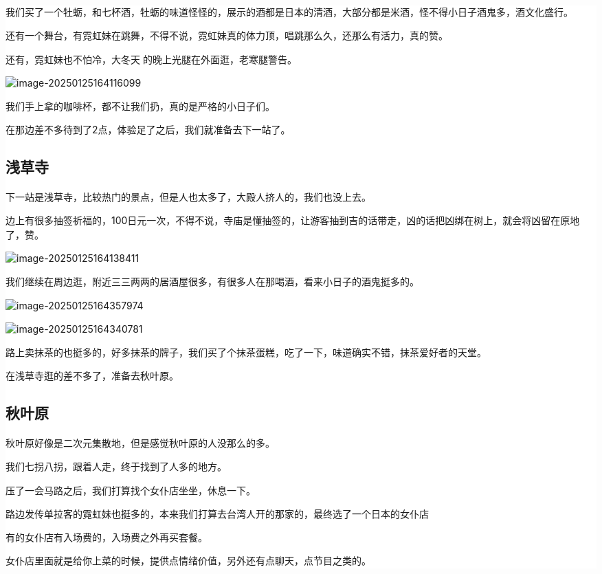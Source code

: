 

我们买了一个牡蛎，和七杯酒，牡蛎的味道怪怪的，展示的酒都是日本的清酒，大部分都是米酒，怪不得小日子酒鬼多，酒文化盛行。



还有一个舞台，有霓虹妹在跳舞，不得不说，霓虹妹真的体力顶，唱跳那么久，还那么有活力，真的赞。

还有，霓虹妹也不怕冷，大冬天 的晚上光腿在外面逛，老寒腿警告。

![image-20250125164116099](https://cdn.jsdelivr.net/gh/thend03/mdPic/picGo/202501251641134.png)

我们手上拿的咖啡杯，都不让我们扔，真的是严格的小日子们。



在那边差不多待到了2点，体验足了之后，我们就准备去下一站了。



## 浅草寺

下一站是浅草寺，比较热门的景点，但是人也太多了，大殿人挤人的，我们也没上去。



边上有很多抽签祈福的，100日元一次，不得不说，寺庙是懂抽签的，让游客抽到吉的话带走，凶的话把凶绑在树上，就会将凶留在原地了，赞。

![image-20250125164138411](https://cdn.jsdelivr.net/gh/thend03/mdPic/picGo/202501251641442.png)



我们继续在周边逛，附近三三两两的居酒屋很多，有很多人在那喝酒，看来小日子的酒鬼挺多的。

![image-20250125164357974](https://cdn.jsdelivr.net/gh/thend03/mdPic/picGo/202501251643012.png)

![image-20250125164340781](https://cdn.jsdelivr.net/gh/thend03/mdPic/picGo/202501251643815.png)



路上卖抹茶的也挺多的，好多抹茶的牌子，我们买了个抹茶蛋糕，吃了一下，味道确实不错，抹茶爱好者的天堂。



在浅草寺逛的差不多了，准备去秋叶原。



## 秋叶原

秋叶原好像是二次元集散地，但是感觉秋叶原的人没那么的多。

我们七拐八拐，跟着人走，终于找到了人多的地方。

压了一会马路之后，我们打算找个女仆店坐坐，休息一下。



路边发传单拉客的霓虹妹也挺多的，本来我们打算去台湾人开的那家的，最终选了一个日本的女仆店



有的女仆店有入场费的，入场费之外再买套餐。



女仆店里面就是给你上菜的时候，提供点情绪价值，另外还有点聊天，点节目之类的。
